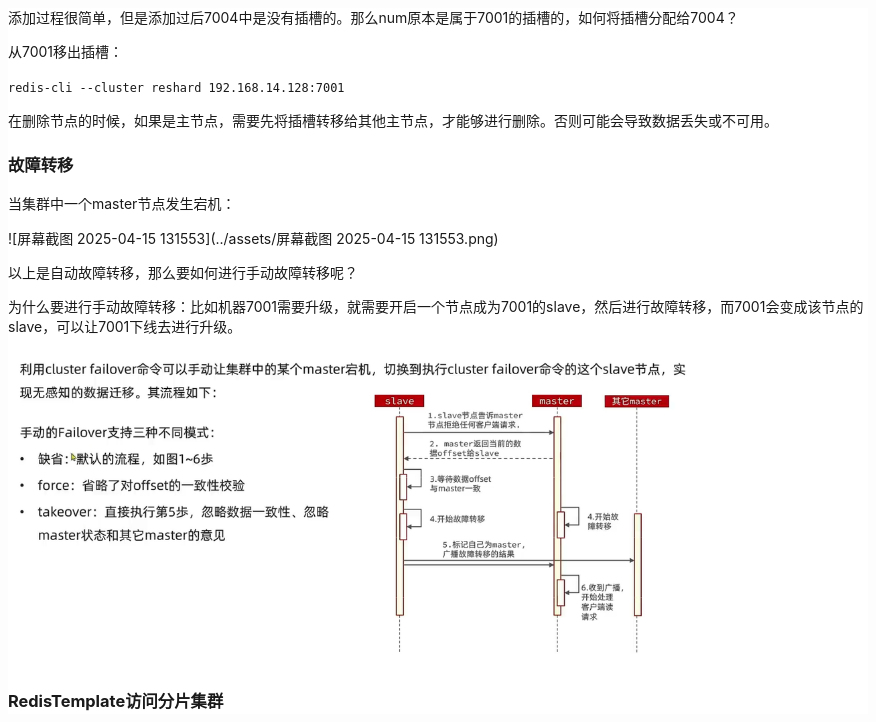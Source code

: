 添加过程很简单，但是添加过后7004中是没有插槽的。那么num原本是属于7001的插槽的，如何将插槽分配给7004？

从7001移出插槽：

`redis-cli --cluster reshard 192.168.14.128:7001`



在删除节点的时候，如果是主节点，需要先将插槽转移给其他主节点，才能够进行删除。否则可能会导致数据丢失或不可用。



### 故障转移

当集群中一个master节点发生宕机：

![屏幕截图 2025-04-15 131553](../assets/屏幕截图 2025-04-15 131553.png)



以上是自动故障转移，那么要如何进行手动故障转移呢？

为什么要进行手动故障转移：比如机器7001需要升级，就需要开启一个节点成为7001的slave，然后进行故障转移，而7001会变成该节点的slave，可以让7001下线去进行升级。

<img src="../assets/屏幕截图 2025-04-15 132625.png" alt="屏幕截图 2025-04-15 132625" style="zoom: 67%;" />



### RedisTemplate访问分片集群


